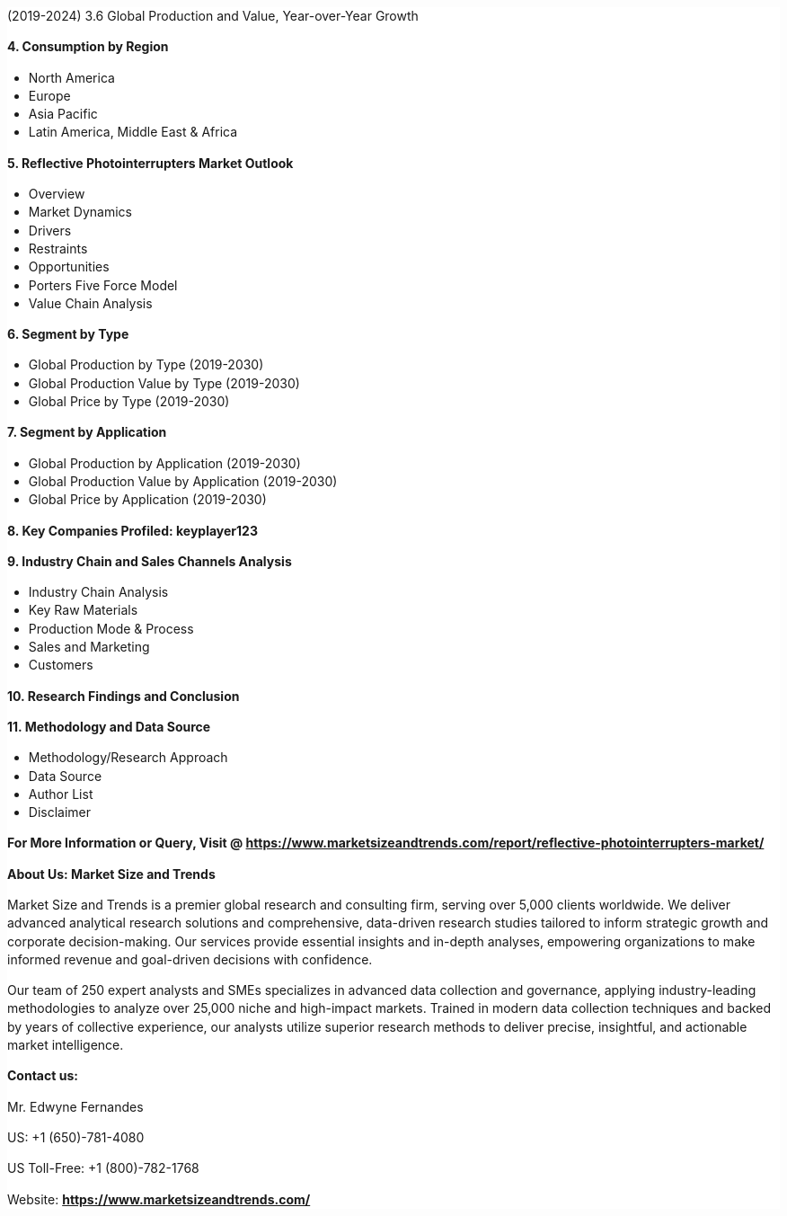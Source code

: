 (2019-2024) 3.6 Global Production and Value, Year-over-Year Growth</li></ul><p><strong>4. Consumption by Region</strong></p><ul><li>North America</li><li>Europe</li><li>Asia Pacific</li><li>Latin America, Middle East &amp; Africa</li></ul><p><strong>5. Reflective Photointerrupters Market Outlook</strong></p><ul><li>Overview</li><li>Market Dynamics</li><li>Drivers</li><li>Restraints</li><li>Opportunities</li><li>Porters Five Force Model</li><li>Value Chain Analysis&nbsp;</li></ul><p><strong>6. Segment by Type</strong></p><ul><li>Global Production by Type (2019-2030)</li><li>Global Production Value by Type (2019-2030)</li><li>Global Price by Type (2019-2030)</li></ul><p><strong>7. Segment by Application</strong></p><ul><li>Global Production by Application (2019-2030)</li><li>Global Production Value by Application (2019-2030)</li><li>Global Price by Application (2019-2030)</li></ul><p><strong>8. Key Companies Profiled: keyplayer123</strong></p><p><strong>9. Industry Chain and Sales Channels Analysis</strong></p><ul><li>Industry Chain Analysis</li><li>Key Raw Materials</li><li>Production Mode &amp; Process</li><li>Sales and Marketing</li><li>Customers</li></ul><p><strong>10. Research Findings and Conclusion</strong></p><p><strong>11. Methodology and Data Source</strong></p><ul><li>Methodology/Research Approach</li><li>Data Source</li><li>Author List</li><li>Disclaimer</li></ul></p><p><strong>For More Information or Query, Visit @ <a href="https://www.marketsizeandtrends.com/report/reflective-photointerrupters-market/">https://www.marketsizeandtrends.com/report/reflective-photointerrupters-market/</a></strong></p><p><strong>About Us: Market Size and Trends</strong></p><p>Market Size and Trends is a premier global research and consulting firm, serving over 5,000 clients worldwide. We deliver advanced analytical research solutions and comprehensive, data-driven research studies tailored to inform strategic growth and corporate decision-making. Our services provide essential insights and in-depth analyses, empowering organizations to make informed revenue and goal-driven decisions with confidence.</p><p>Our team of 250 expert analysts and SMEs specializes in advanced data collection and governance, applying industry-leading methodologies to analyze over 25,000 niche and high-impact markets. Trained in modern data collection techniques and backed by years of collective experience, our analysts utilize superior research methods to deliver precise, insightful, and actionable market intelligence.</p><p><strong>Contact us:</strong></p><p>Mr. Edwyne Fernandes</p><p>US: +1 (650)-781-4080</p><p>US Toll-Free: +1 (800)-782-1768</p><p>Website: <strong><a href="https://www.marketsizeandtrends.com/">https://www.marketsizeandtrends.com/</a></strong></p>
